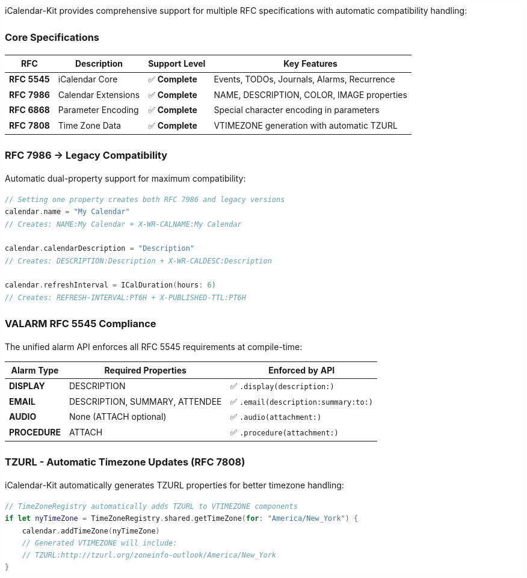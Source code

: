 iCalendar-Kit provides comprehensive support for multiple RFC specifications with automatic compatibility handling:

### Core Specifications

| RFC | Description | Support Level | Key Features |
|-----|-------------|---------------|--------------|
| **RFC 5545** | iCalendar Core | ✅ **Complete** | Events, TODOs, Journals, Alarms, Recurrence |
| **RFC 7986** | Calendar Extensions | ✅ **Complete** | NAME, DESCRIPTION, COLOR, IMAGE properties |
| **RFC 6868** | Parameter Encoding | ✅ **Complete** | Special character encoding in parameters |
| **RFC 7808** | Time Zone Data | ✅ **Complete** | VTIMEZONE generation with automatic TZURL |

### RFC 7986 → Legacy Compatibility

Automatic dual-property support for maximum compatibility:

```swift
// Setting one property creates both RFC 7986 and legacy versions
calendar.name = "My Calendar"
// Creates: NAME:My Calendar + X-WR-CALNAME:My Calendar

calendar.calendarDescription = "Description"
// Creates: DESCRIPTION:Description + X-WR-CALDESC:Description

calendar.refreshInterval = ICalDuration(hours: 6)
// Creates: REFRESH-INTERVAL:PT6H + X-PUBLISHED-TTL:PT6H
```

### VALARM RFC 5545 Compliance

The unified alarm API enforces all RFC 5545 requirements at compile-time:

| Alarm Type | Required Properties | Enforced by API |
|------------|-------------------|-----------------|
| **DISPLAY** | DESCRIPTION | ✅ `.display(description:)` |
| **EMAIL** | DESCRIPTION, SUMMARY, ATTENDEE | ✅ `.email(description:summary:to:)` |
| **AUDIO** | None (ATTACH optional) | ✅ `.audio(attachment:)` |
| **PROCEDURE** | ATTACH | ✅ `.procedure(attachment:)` |

### TZURL - Automatic Timezone Updates (RFC 7808)

iCalendar-Kit automatically generates TZURL properties for better timezone handling:

```swift
// TimeZoneRegistry automatically adds TZURL to VTIMEZONE components
if let nyTimeZone = TimeZoneRegistry.shared.getTimeZone(for: "America/New_York") {
    calendar.addTimeZone(nyTimeZone)
    // Generated VTIMEZONE will include:
    // TZURL:http://tzurl.org/zoneinfo-outlook/America/New_York
}
```
